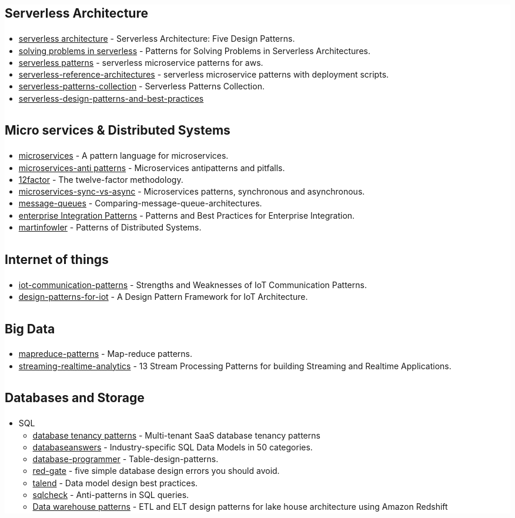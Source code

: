 ## Serverless Architecture

*   [serverless architecture](https://thenewstack.io/serverless-architecture-five-design-patterns) - Serverless Architecture: Five Design Patterns.
*   [solving problems in serverless](https://freecontent.manning.com/patterns-for-solving-problems-in-serverless-architectures) - Patterns for Solving Problems in Serverless Architectures.
*   [serverless patterns](https://www.jeremydaly.com/serverless-microservice-patterns-for-aws/) - serverless microservice patterns for aws.
*   [serverless-reference-architectures](https://www.jeremydaly.com/serverless-reference-architectures//) - serverless microservice patterns with deployment scripts.
*   [serverless-patterns-collection](https://serverlessland.com/patterns) - Serverless Patterns Collection.
*   [serverless-design-patterns-and-best-practices](https://www.packtpub.com/free-ebook/serverless-design-patterns-and-best-practices/9781788620642)

## Micro services & Distributed Systems

*   [microservices](http://microservices.io/patterns) - A pattern language for microservices.
*   [microservices-anti patterns](https://www.oreilly.com/ideas/microservices-antipatterns-and-pitfalls) - Microservices antipatterns and pitfalls.
*   [12factor](https://12factor.net) - The twelve-factor methodology.
*   [microservices-sync-vs-async](https://dzone.com/articles/patterns-for-microservices-sync-vs-async) - Microservices patterns, synchronous and asynchronous.
*   [message-queues](http://tech.forter.com/comparing-message-queue-architectures-on-aws) - Comparing-message-queue-architectures.
*   [enterprise Integration Patterns](http://www.enterpriseintegrationpatterns.com/patterns/messaging/toc.html) - Patterns and Best Practices for Enterprise Integration.
*   [martinfowler](https://martinfowler.com/articles/patterns-of-distributed-systems/) - Patterns of Distributed Systems.

## Internet of things

*   [iot-communication-patterns](https://dzone.com/articles/strengths-and-weaknesses-of-iot-communication-patterns) - Strengths and Weaknesses of IoT Communication Patterns.
*   [design-patterns-for-iot](https://community.arm.com/iot/b/blog/posts/design-patterns-for-an-internet-of-things) - A Design Pattern Framework for IoT Architecture.

## Big Data

*   [mapreduce-patterns](https://highlyscalable.wordpress.com/2012/02/01/mapreduce-patterns) - Map-reduce patterns.
*   [streaming-realtime-analytics](https://iwringer.wordpress.com/2015/08/03/patterns-for-streaming-realtime-analytics) - 13 Stream Processing Patterns for building Streaming and Realtime Applications.

## Databases and Storage

*   SQL
    *   [database tenancy patterns](https://docs.microsoft.com/en-us/azure/sql-database/saas-tenancy-app-design-patterns) - Multi-tenant SaaS database tenancy patterns
    *   [databaseanswers](http://www.databaseanswers.org/data_models) -  Industry-specific SQL Data Models in 50 categories.
    *   [database-programmer](http://database-programmer.blogspot.com/2008/01/table-design-patterns.html) - Table-design-patterns.
    *   [red-gate](https://www.red-gate.com/simple-talk/sql/database-administration/five-simple-database-design-errors-you-should-avoid) -  five simple database design errors you should avoid.
    *   [talend](https://www.talend.com/blog/2017/05/05/data-model-design-best-practices-part-1) - Data model design best practices.
    *   [sqlcheck](https://github.com/jarulraj/sqlcheck) - Anti-patterns in SQL queries.
    *   [Data warehouse patterns](https://aws.amazon.com/blogs/big-data/etl-and-elt-design-patterns-for-lake-house-architecture-using-amazon-redshift-part-1/) - ETL and ELT design patterns for lake house architecture using Amazon Redshift